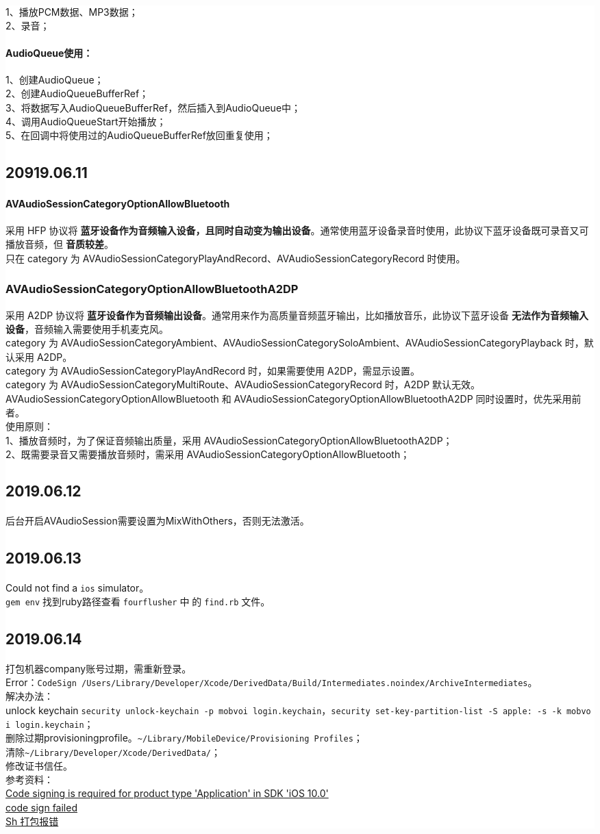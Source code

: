 1、播放PCM数据、MP3数据；  
2、录音；  

#### AudioQueue使用：

1、创建AudioQueue；  
2、创建AudioQueueBufferRef；  
3、将数据写入AudioQueueBufferRef，然后插入到AudioQueue中；  
4、调用AudioQueueStart开始播放；  
5、在回调中将使用过的AudioQueueBufferRef放回重复使用；  

## 20919.06.11

#### AVAudioSessionCategoryOptionAllowBluetooth
采用 HFP 协议将 **蓝牙设备作为音频输入设备，且同时自动变为输出设备**。通常使用蓝牙设备录音时使用，此协议下蓝牙设备既可录音又可播放音频，但 **音质较差**。  
只在 category 为 AVAudioSessionCategoryPlayAndRecord、AVAudioSessionCategoryRecord 时使用。  

### AVAudioSessionCategoryOptionAllowBluetoothA2DP
采用 A2DP 协议将 **蓝牙设备作为音频输出设备**。通常用来作为高质量音频蓝牙输出，比如播放音乐，此协议下蓝牙设备 **无法作为音频输入设备**，音频输入需要使用手机麦克风。  
category 为 AVAudioSessionCategoryAmbient、AVAudioSessionCategorySoloAmbient、AVAudioSessionCategoryPlayback 时，默认采用 A2DP。  
category 为 AVAudioSessionCategoryPlayAndRecord 时，如果需要使用 A2DP，需显示设置。  
category 为 AVAudioSessionCategoryMultiRoute、AVAudioSessionCategoryRecord 时，A2DP 默认无效。  
AVAudioSessionCategoryOptionAllowBluetooth 和 AVAudioSessionCategoryOptionAllowBluetoothA2DP 同时设置时，优先采用前者。  
使用原则：  
1、播放音频时，为了保证音频输出质量，采用 AVAudioSessionCategoryOptionAllowBluetoothA2DP；  
2、既需要录音又需要播放音频时，需采用 AVAudioSessionCategoryOptionAllowBluetooth；  

## 2019.06.12
后台开启AVAudioSession需要设置为MixWithOthers，否则无法激活。

## 2019.06.13
Could not find a `ios` simulator。  
`gem env` 找到ruby路径查看 `fourflusher` 中 的 `find.rb` 文件。

## 2019.06.14
打包机器company账号过期，需重新登录。  
Error：`CodeSign /Users/Library/Developer/Xcode/DerivedData/Build/Intermediates.noindex/ArchiveIntermediates`。  
解决办法：  
    unlock keychain `security unlock-keychain -p mobvoi login.keychain`，`security set-key-partition-list -S apple: -s -k mobvoi login.keychain`；  
    删除过期provisioningprofile。`~/Library/MobileDevice/Provisioning Profiles`；  
    清除`~/Library/Developer/Xcode/DerivedData/`；  
    修改证书信任。  
参考资料：  
    [Code signing is required for product type 'Application' in SDK 'iOS 10.0' ](https://stackoverflow.com/questions/37806538/code-signing-is-required-for-product-type-application-in-sdk-ios-10-0-stic)  
    [code sign failed](https://github.com/fastlane/fastlane/issues/14040)  
    [Sh 打包报错](https://juejin.im/post/5c1074c8e51d451f751bc01e)  
